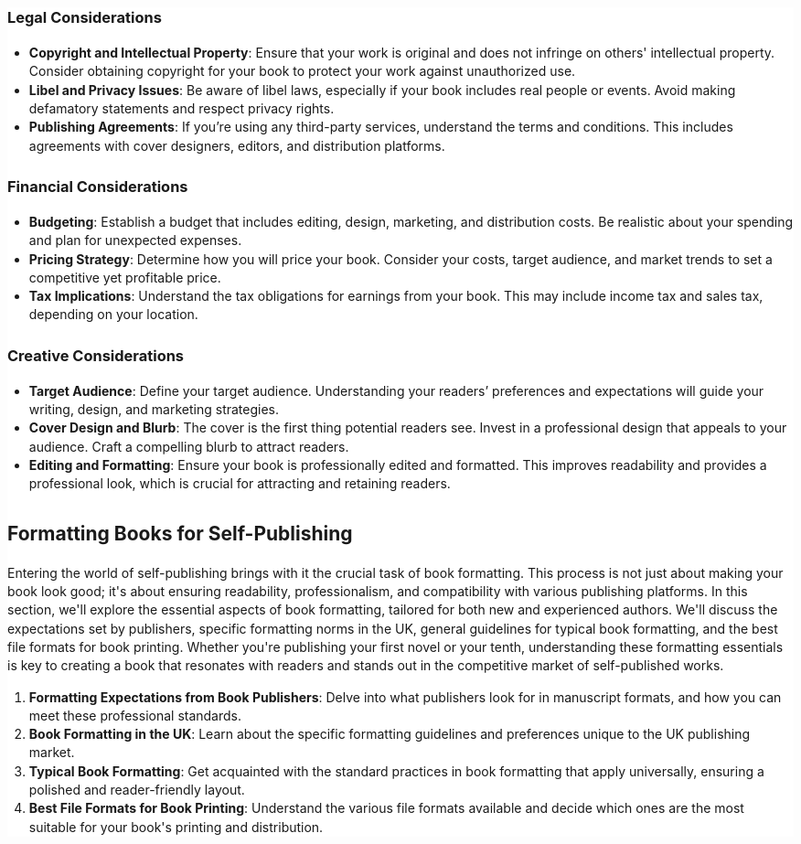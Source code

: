 <h3>Legal Considerations</h3>
    <ul>
        <li><strong>Copyright and Intellectual Property</strong>: Ensure that your work is original and does not infringe on others' intellectual property. Consider obtaining copyright for your book to protect your work against unauthorized use.</li>
        <li><strong>Libel and Privacy Issues</strong>: Be aware of libel laws, especially if your book includes real people or events. Avoid making defamatory statements and respect privacy rights.</li>
        <li><strong>Publishing Agreements</strong>: If you’re using any third-party services, understand the terms and conditions. This includes agreements with cover designers, editors, and distribution platforms.</li>
    </ul>

<h3>Financial Considerations</h3>
    <ul>
        <li><strong>Budgeting</strong>: Establish a budget that includes editing, design, marketing, and distribution costs. Be realistic about your spending and plan for unexpected expenses.</li>
        <li><strong>Pricing Strategy</strong>: Determine how you will price your book. Consider your costs, target audience, and market trends to set a competitive yet profitable price.</li>
        <li><strong>Tax Implications</strong>: Understand the tax obligations for earnings from your book. This may include income tax and sales tax, depending on your location.</li>
    </ul>

<h3>Creative Considerations</h3>
    <ul>
        <li><strong>Target Audience</strong>: Define your target audience. Understanding your readers’ preferences and expectations will guide your writing, design, and marketing strategies.</li>
        <li><strong>Cover Design and Blurb</strong>: The cover is the first thing potential readers see. Invest in a professional design that appeals to your audience. Craft a compelling blurb to attract readers.</li>
        <li><strong>Editing and Formatting</strong>: Ensure your book is professionally edited and formatted. This improves readability and provides a professional look, which is crucial for attracting and retaining readers.</li>
    </ul>

<h2 id="formatting-books-for-self-publishing">Formatting Books for Self-Publishing</h2>

<p>Entering the world of self-publishing brings with it the crucial task of book formatting. This process is not just about making your book look good; it's about ensuring readability, professionalism, and compatibility with various publishing platforms. In this section, we'll explore the essential aspects of book formatting, tailored for both new and experienced authors. We'll discuss the expectations set by publishers, specific formatting norms in the UK, general guidelines for typical book formatting, and the best file formats for book printing. Whether you're publishing your first novel or your tenth, understanding these formatting essentials is key to creating a book that resonates with readers and stands out in the competitive market of self-published works.</p>

<ol>
        <li><strong>Formatting Expectations from Book Publishers</strong>: Delve into what publishers look for in manuscript formats, and how you can meet these professional standards.</li>
        <li><strong>Book Formatting in the UK</strong>: Learn about the specific formatting guidelines and preferences unique to the UK publishing market.</li>
        <li><strong>Typical Book Formatting</strong>: Get acquainted with the standard practices in book formatting that apply universally, ensuring a polished and reader-friendly layout.</li>
        <li><strong>Best File Formats for Book Printing</strong>: Understand the various file formats available and decide which ones are the most suitable for your book's printing and distribution.</li>
    </ol>
